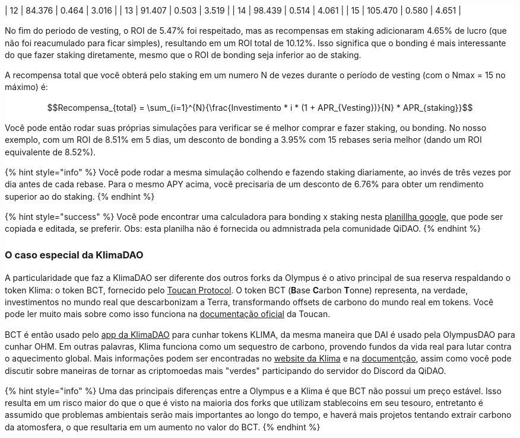 | 12               | 84.376                | 0.464       | 3.016              |
| 13               | 91.407                | 0.503       | 3.519              |
| 14               | 98.439                | 0.514       | 4.061              |
| 15               | 105.470               | 0.580       | 4.651              |

No fim do periodo de vesting, o ROI de 5.47% foi respeitado, mas as recompensas em staking adicionaram 4.65% de lucro (que não foi reacumulado para ficar simples), resultando em um ROI total de 10.12%. Isso significa que o bonding é mais interessante do que fazer staking diretamente, mesmo que o ROI de bonding seja inferior ao de staking.

A recompensa total que você obterá pelo staking em um numero N de vezes durante o período de vesting (com o Nmax = 15 no máximo) é:

$$Recompensa_{total} = \sum_{i=1}^{N}{\frac{Investimento * i * (1 + APR_{Vesting})}{N} * APR_{staking}}$$

Você pode então rodar suas próprias simulaçōes para verificar se é melhor comprar e fazer staking, ou bonding. No nosso exemplo, com um ROI de 8.51% em 5 dias, um desconto de bonding a 3.95% com 15 rebases seria melhor (dando um ROI equivalente de 8.52%).

{% hint style="info" %}
Você pode rodar a mesma simulação colhendo e fazendo staking diariamente, ao invés de três vezes por dia antes de cada rebase. Para o mesmo APY acima, você precisaria de um desconto de 6.76% para obter um rendimento superior ao do staking.
{% endhint %}

{% hint style="success" %}
Você pode encontrar uma calculadora para bonding x staking nesta [planillha google](https://docs.google.com/spreadsheets/d/1MTKTbf-ZAihGbEax3WEwkxToG7IlPKlwmYq59O3KG2o/edit#gid=0), que pode ser copiada e editada, se preferir. Obs: esta planilha não é fornecida ou admnistrada pela comunidade QiDAO.
{% endhint %}

### O caso especial da KlimaDAO

A particularidade que faz a KlimaDAO ser diferente dos outros forks da Olympus é o ativo principal de sua reserva respaldando o token Klima: o token BCT, fornecido pelo [Toucan Protocol](https://toucan.earth). O token BCT (**B**ase **C**arbon **T**onne) representa, na verdade, investimentos no mundo real que descarbonizam a Terra, transformando offsets de carbono do mundo real em tokens. Você pode ler muito mais sobre como isso funciona na [documentação oficial](https://docs.toucan.earth/protocol/introduction/defi-refi) da Toucan.

BCT é então usado pelo [app da KlimaDAO](https://dapp.klimadao.finance) para cunhar tokens KLIMA, da mesma maneira que DAI é usado pela OlympusDAO para cunhar OHM. Em outras palavras, Klima funciona como um sequestro de carbono, provendo fundos da vida real para lutar contra o aquecimento global. Mais informaçōes podem ser encontradas no [website da Klima](https://www.klimadao.finance) e na [documentção](https://klima-dao.gitbook.io/klima-dao/), assim como você pode discutir sobre maneiras de tornar as criptomoedas mais "verdes" participando do servidor do Discord da QiDAO. &#x20;

{% hint style="info" %}
Uma das principais diferenças entre a Olympus e a Klima é que BCT não possui um preço estável. Isso resulta em um risco maior do que o que é visto na maioria dos forks que utilizam stablecoins em seu tesouro, entretanto é assumido que problemas ambientais serão mais importantes ao longo do tempo, e haverá mais projetos tentando extrair carbono da atomosfera, o que resultaria em um aumento no valor do BCT.
{% endhint %}
